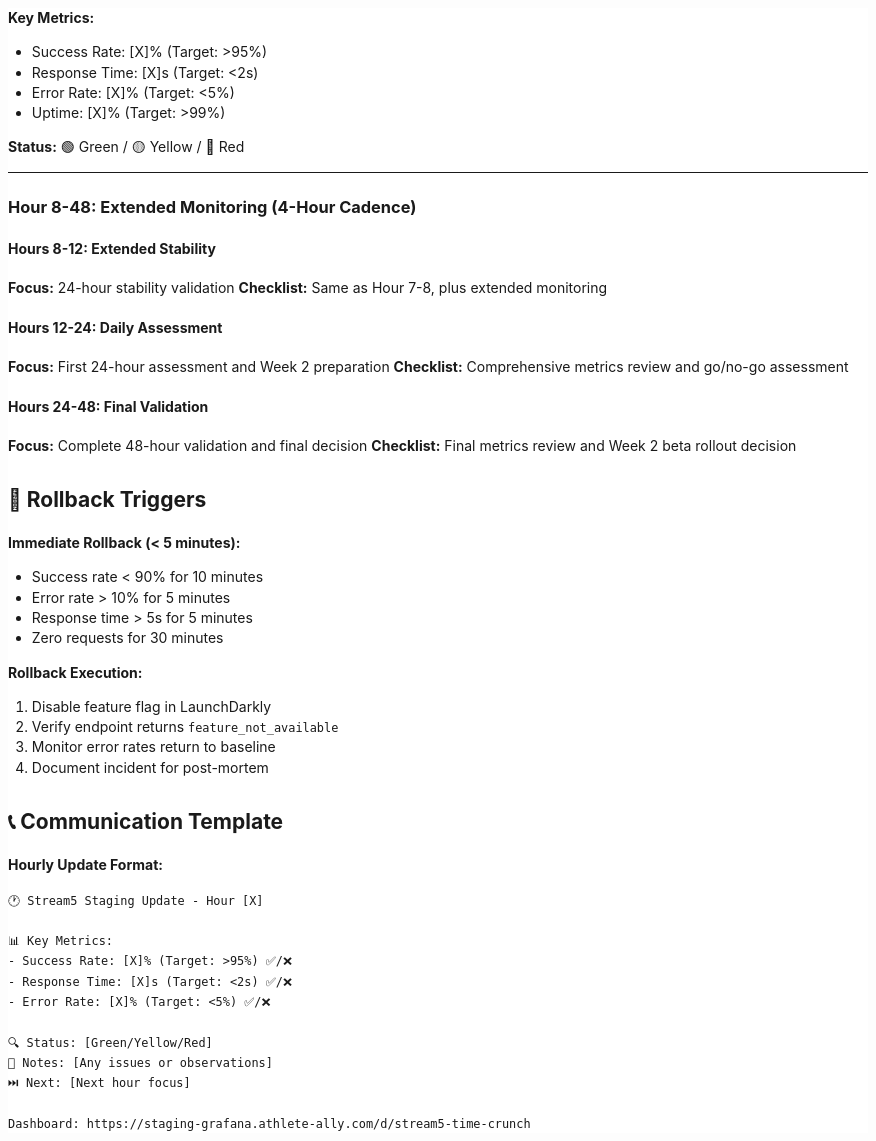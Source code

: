 **Key Metrics:**
- Success Rate: [X]% (Target: >95%)
- Response Time: [X]s (Target: <2s)
- Error Rate: [X]% (Target: <5%)
- Uptime: [X]% (Target: >99%)

**Status:** 🟢 Green / 🟡 Yellow / 🔴 Red

---

### Hour 8-48: Extended Monitoring (4-Hour Cadence)

#### Hours 8-12: Extended Stability
**Focus:** 24-hour stability validation
**Checklist:** Same as Hour 7-8, plus extended monitoring

#### Hours 12-24: Daily Assessment
**Focus:** First 24-hour assessment and Week 2 preparation
**Checklist:** Comprehensive metrics review and go/no-go assessment

#### Hours 24-48: Final Validation
**Focus:** Complete 48-hour validation and final decision
**Checklist:** Final metrics review and Week 2 beta rollout decision

## 🚨 Rollback Triggers

**Immediate Rollback (< 5 minutes):**
- Success rate < 90% for 10 minutes
- Error rate > 10% for 5 minutes
- Response time > 5s for 5 minutes
- Zero requests for 30 minutes

**Rollback Execution:**
1. Disable feature flag in LaunchDarkly
2. Verify endpoint returns `feature_not_available`
3. Monitor error rates return to baseline
4. Document incident for post-mortem

## 📞 Communication Template

**Hourly Update Format:**
```
🕐 Stream5 Staging Update - Hour [X]

📊 Key Metrics:
- Success Rate: [X]% (Target: >95%) ✅/❌
- Response Time: [X]s (Target: <2s) ✅/❌
- Error Rate: [X]% (Target: <5%) ✅/❌

🔍 Status: [Green/Yellow/Red]
📝 Notes: [Any issues or observations]
⏭️ Next: [Next hour focus]

Dashboard: https://staging-grafana.athlete-ally.com/d/stream5-time-crunch
```
